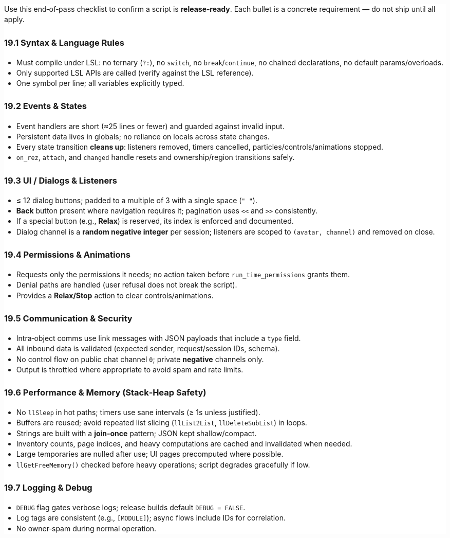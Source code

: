 Use this end‑of‑pass checklist to confirm a script is **release‑ready**. Each bullet is a concrete requirement — do not ship until all apply.

### 19.1 Syntax & Language Rules

* Must compile under LSL: no ternary (`?:`), no `switch`, no `break`/`continue`, no chained declarations, no default params/overloads.
* Only supported LSL APIs are called (verify against the LSL reference).
* One symbol per line; all variables explicitly typed.

### 19.2 Events & States

* Event handlers are short (≈25 lines or fewer) and guarded against invalid input.
* Persistent data lives in globals; no reliance on locals across state changes.
* Every state transition **cleans up**: listeners removed, timers cancelled, particles/controls/animations stopped.
* `on_rez`, `attach`, and `changed` handle resets and ownership/region transitions safely.

### 19.3 UI / Dialogs & Listeners

* ≤ 12 dialog buttons; padded to a multiple of 3 with a single space (`" "`).
* **Back** button present where navigation requires it; pagination uses `<<` and `>>` consistently.
* If a special button (e.g., **Relax**) is reserved, its index is enforced and documented.
* Dialog channel is a **random negative integer** per session; listeners are scoped to `(avatar, channel)` and removed on close.

### 19.4 Permissions & Animations

* Requests only the permissions it needs; no action taken before `run_time_permissions` grants them.
* Denial paths are handled (user refusal does not break the script).
* Provides a **Relax/Stop** action to clear controls/animations.

### 19.5 Communication & Security

* Intra‑object comms use link messages with JSON payloads that include a `type` field.
* All inbound data is validated (expected sender, request/session IDs, schema).
* No control flow on public chat channel `0`; private **negative** channels only.
* Output is throttled where appropriate to avoid spam and rate limits.

### 19.6 Performance & Memory (Stack‑Heap Safety)

* No `llSleep` in hot paths; timers use sane intervals (≥ 1s unless justified).
* Buffers are reused; avoid repeated list slicing (`llList2List`, `llDeleteSubList`) in loops.
* Strings are built with a **join‑once** pattern; JSON kept shallow/compact.
* Inventory counts, page indices, and heavy computations are cached and invalidated when needed.
* Large temporaries are nulled after use; UI pages precomputed where possible.
* `llGetFreeMemory()` checked before heavy operations; script degrades gracefully if low.

### 19.7 Logging & Debug

* `DEBUG` flag gates verbose logs; release builds default `DEBUG = FALSE`.
* Log tags are consistent (e.g., `[MODULE]`); async flows include IDs for correlation.
* No owner‑spam during normal operation.
